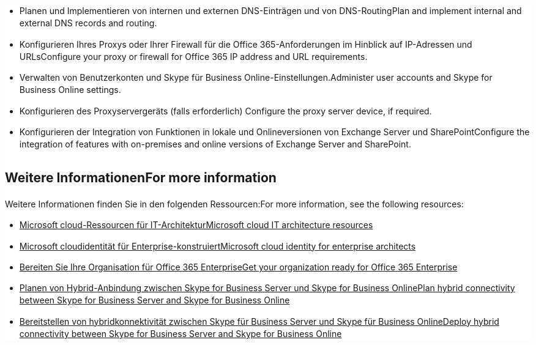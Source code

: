 - <span data-ttu-id="1d6d2-206">Planen und Implementieren von internen und externen DNS-Einträgen und von DNS-Routing</span><span class="sxs-lookup"><span data-stu-id="1d6d2-206">Plan and implement internal and external DNS records and routing.</span></span>
    
- <span data-ttu-id="1d6d2-207">Konfigurieren Ihres Proxys oder Ihrer Firewall für die Office 365-Anforderungen im Hinblick auf IP-Adressen und URLs</span><span class="sxs-lookup"><span data-stu-id="1d6d2-207">Configure your proxy or firewall for Office 365 IP address and URL requirements.</span></span>
    
- <span data-ttu-id="1d6d2-208">Verwalten von Benutzerkonten und Skype für Business Online-Einstellungen.</span><span class="sxs-lookup"><span data-stu-id="1d6d2-208">Administer user accounts and Skype for Business Online settings.</span></span> 
    
- <span data-ttu-id="1d6d2-209">Konfigurieren des Proxyservergeräts (falls erforderlich) </span><span class="sxs-lookup"><span data-stu-id="1d6d2-209">Configure the proxy server device, if required.</span></span> 
    
- <span data-ttu-id="1d6d2-210">Konfigurieren der Integration von Funktionen in lokale und Onlineversionen von Exchange Server und SharePoint</span><span class="sxs-lookup"><span data-stu-id="1d6d2-210">Configure the integration of features with on-premises and online versions of Exchange Server and SharePoint.</span></span>
    
## <a name="for-more-information"></a><span data-ttu-id="1d6d2-211">Weitere Informationen</span><span class="sxs-lookup"><span data-stu-id="1d6d2-211">For more information</span></span>
<span data-ttu-id="1d6d2-212"><a name="BKMK_MoreInfo"> </a></span><span class="sxs-lookup"><span data-stu-id="1d6d2-212"></span></span>

<span data-ttu-id="1d6d2-213">Weitere Informationen finden Sie in den folgenden Ressourcen:</span><span class="sxs-lookup"><span data-stu-id="1d6d2-213">For more information, see the following resources:</span></span>
  
- [<span data-ttu-id="1d6d2-214">Microsoft cloud-Ressourcen für IT-Architektur</span><span class="sxs-lookup"><span data-stu-id="1d6d2-214">Microsoft cloud IT architecture resources</span></span>](https://aka.ms/clouditarch)
    
- [<span data-ttu-id="1d6d2-215">Microsoft cloudidentität für Enterprise-konstruiert</span><span class="sxs-lookup"><span data-stu-id="1d6d2-215">Microsoft cloud identity for enterprise architects</span></span>](https://aka.ms/cloudidarch)
    
- [<span data-ttu-id="1d6d2-216">Bereiten Sie Ihre Organisation für Office 365 Enterprise</span><span class="sxs-lookup"><span data-stu-id="1d6d2-216">Get your organization ready for Office 365 Enterprise</span></span>](https://aka.ms/O365EntPrep)
    
- [<span data-ttu-id="1d6d2-217">Planen von Hybrid-Anbindung zwischen Skype for Business Server und Skype for Business Online</span><span class="sxs-lookup"><span data-stu-id="1d6d2-217">Plan hybrid connectivity between Skype for Business Server and Skype for Business Online</span></span>](plan-hybrid-connectivity.md)
    
- [<span data-ttu-id="1d6d2-218">Bereitstellen von hybridkonnektivität zwischen Skype für Business Server und Skype für Business Online</span><span class="sxs-lookup"><span data-stu-id="1d6d2-218">Deploy hybrid connectivity between Skype for Business Server and Skype for Business Online</span></span>](deploy-hybrid-connectivity/deploy-hybrid-connectivity.md)
    